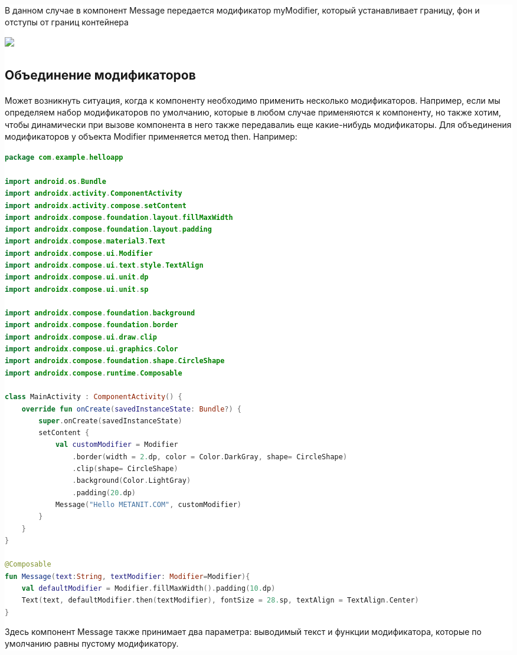 В данном случае в компонент Message передается модификатор myModifier, который устанавливает границу, фон и отступы от границ контейнера

![](https://metanit.com/kotlin/jetpack/pics/3.23.png)

## Объединение модификаторов

Может возникнуть ситуация, когда к компоненту необходимо применить несколько модификаторов. Например, если мы определяем набор модификаторов по умолчанию, которые в любом случае применяются к компоненту, но также хотим, чтобы динамически при вызове компонента в него также передавалиь еще какие-нибудь модификаторы. Для объединения модификаторов у объекта Modifier применяется метод then. Например:

```kotlin
package com.example.helloapp
 
import android.os.Bundle
import androidx.activity.ComponentActivity
import androidx.activity.compose.setContent
import androidx.compose.foundation.layout.fillMaxWidth
import androidx.compose.foundation.layout.padding
import androidx.compose.material3.Text
import androidx.compose.ui.Modifier
import androidx.compose.ui.text.style.TextAlign
import androidx.compose.ui.unit.dp
import androidx.compose.ui.unit.sp
 
import androidx.compose.foundation.background
import androidx.compose.foundation.border
import androidx.compose.ui.draw.clip
import androidx.compose.ui.graphics.Color
import androidx.compose.foundation.shape.CircleShape
import androidx.compose.runtime.Composable
 
class MainActivity : ComponentActivity() {
    override fun onCreate(savedInstanceState: Bundle?) {
        super.onCreate(savedInstanceState)
        setContent {
            val customModifier = Modifier
                .border(width = 2.dp, color = Color.DarkGray, shape= CircleShape)
                .clip(shape= CircleShape)
                .background(Color.LightGray)
                .padding(20.dp)
            Message("Hello METANIT.COM", customModifier)
        }
    }
}
 
@Composable
fun Message(text:String, textModifier: Modifier=Modifier){
    val defaultModifier = Modifier.fillMaxWidth().padding(10.dp)
    Text(text, defaultModifier.then(textModifier), fontSize = 28.sp, textAlign = TextAlign.Center)
}
```
Здесь компонент Message также принимает два параметра: выводимый текст и функции модификатора, которые по умолчанию равны пустому модификатору.
